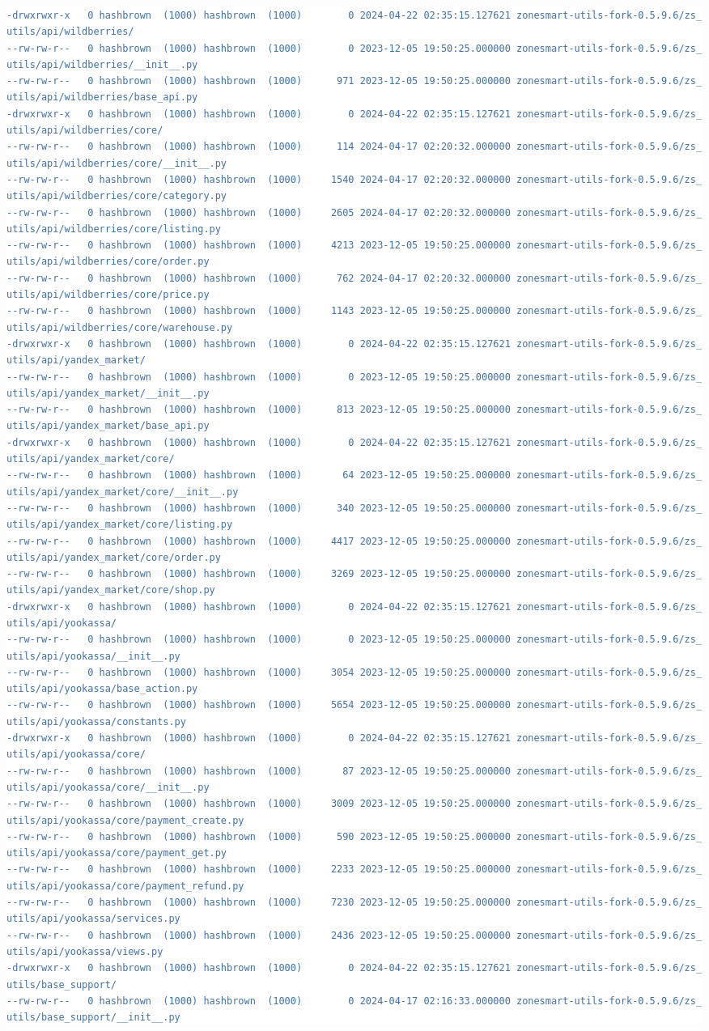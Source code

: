 ```diff
-drwxrwxr-x   0 hashbrown  (1000) hashbrown  (1000)        0 2024-04-22 02:35:15.127621 zonesmart-utils-fork-0.5.9.6/zs_utils/api/wildberries/
--rw-rw-r--   0 hashbrown  (1000) hashbrown  (1000)        0 2023-12-05 19:50:25.000000 zonesmart-utils-fork-0.5.9.6/zs_utils/api/wildberries/__init__.py
--rw-rw-r--   0 hashbrown  (1000) hashbrown  (1000)      971 2023-12-05 19:50:25.000000 zonesmart-utils-fork-0.5.9.6/zs_utils/api/wildberries/base_api.py
-drwxrwxr-x   0 hashbrown  (1000) hashbrown  (1000)        0 2024-04-22 02:35:15.127621 zonesmart-utils-fork-0.5.9.6/zs_utils/api/wildberries/core/
--rw-rw-r--   0 hashbrown  (1000) hashbrown  (1000)      114 2024-04-17 02:20:32.000000 zonesmart-utils-fork-0.5.9.6/zs_utils/api/wildberries/core/__init__.py
--rw-rw-r--   0 hashbrown  (1000) hashbrown  (1000)     1540 2024-04-17 02:20:32.000000 zonesmart-utils-fork-0.5.9.6/zs_utils/api/wildberries/core/category.py
--rw-rw-r--   0 hashbrown  (1000) hashbrown  (1000)     2605 2024-04-17 02:20:32.000000 zonesmart-utils-fork-0.5.9.6/zs_utils/api/wildberries/core/listing.py
--rw-rw-r--   0 hashbrown  (1000) hashbrown  (1000)     4213 2023-12-05 19:50:25.000000 zonesmart-utils-fork-0.5.9.6/zs_utils/api/wildberries/core/order.py
--rw-rw-r--   0 hashbrown  (1000) hashbrown  (1000)      762 2024-04-17 02:20:32.000000 zonesmart-utils-fork-0.5.9.6/zs_utils/api/wildberries/core/price.py
--rw-rw-r--   0 hashbrown  (1000) hashbrown  (1000)     1143 2023-12-05 19:50:25.000000 zonesmart-utils-fork-0.5.9.6/zs_utils/api/wildberries/core/warehouse.py
-drwxrwxr-x   0 hashbrown  (1000) hashbrown  (1000)        0 2024-04-22 02:35:15.127621 zonesmart-utils-fork-0.5.9.6/zs_utils/api/yandex_market/
--rw-rw-r--   0 hashbrown  (1000) hashbrown  (1000)        0 2023-12-05 19:50:25.000000 zonesmart-utils-fork-0.5.9.6/zs_utils/api/yandex_market/__init__.py
--rw-rw-r--   0 hashbrown  (1000) hashbrown  (1000)      813 2023-12-05 19:50:25.000000 zonesmart-utils-fork-0.5.9.6/zs_utils/api/yandex_market/base_api.py
-drwxrwxr-x   0 hashbrown  (1000) hashbrown  (1000)        0 2024-04-22 02:35:15.127621 zonesmart-utils-fork-0.5.9.6/zs_utils/api/yandex_market/core/
--rw-rw-r--   0 hashbrown  (1000) hashbrown  (1000)       64 2023-12-05 19:50:25.000000 zonesmart-utils-fork-0.5.9.6/zs_utils/api/yandex_market/core/__init__.py
--rw-rw-r--   0 hashbrown  (1000) hashbrown  (1000)      340 2023-12-05 19:50:25.000000 zonesmart-utils-fork-0.5.9.6/zs_utils/api/yandex_market/core/listing.py
--rw-rw-r--   0 hashbrown  (1000) hashbrown  (1000)     4417 2023-12-05 19:50:25.000000 zonesmart-utils-fork-0.5.9.6/zs_utils/api/yandex_market/core/order.py
--rw-rw-r--   0 hashbrown  (1000) hashbrown  (1000)     3269 2023-12-05 19:50:25.000000 zonesmart-utils-fork-0.5.9.6/zs_utils/api/yandex_market/core/shop.py
-drwxrwxr-x   0 hashbrown  (1000) hashbrown  (1000)        0 2024-04-22 02:35:15.127621 zonesmart-utils-fork-0.5.9.6/zs_utils/api/yookassa/
--rw-rw-r--   0 hashbrown  (1000) hashbrown  (1000)        0 2023-12-05 19:50:25.000000 zonesmart-utils-fork-0.5.9.6/zs_utils/api/yookassa/__init__.py
--rw-rw-r--   0 hashbrown  (1000) hashbrown  (1000)     3054 2023-12-05 19:50:25.000000 zonesmart-utils-fork-0.5.9.6/zs_utils/api/yookassa/base_action.py
--rw-rw-r--   0 hashbrown  (1000) hashbrown  (1000)     5654 2023-12-05 19:50:25.000000 zonesmart-utils-fork-0.5.9.6/zs_utils/api/yookassa/constants.py
-drwxrwxr-x   0 hashbrown  (1000) hashbrown  (1000)        0 2024-04-22 02:35:15.127621 zonesmart-utils-fork-0.5.9.6/zs_utils/api/yookassa/core/
--rw-rw-r--   0 hashbrown  (1000) hashbrown  (1000)       87 2023-12-05 19:50:25.000000 zonesmart-utils-fork-0.5.9.6/zs_utils/api/yookassa/core/__init__.py
--rw-rw-r--   0 hashbrown  (1000) hashbrown  (1000)     3009 2023-12-05 19:50:25.000000 zonesmart-utils-fork-0.5.9.6/zs_utils/api/yookassa/core/payment_create.py
--rw-rw-r--   0 hashbrown  (1000) hashbrown  (1000)      590 2023-12-05 19:50:25.000000 zonesmart-utils-fork-0.5.9.6/zs_utils/api/yookassa/core/payment_get.py
--rw-rw-r--   0 hashbrown  (1000) hashbrown  (1000)     2233 2023-12-05 19:50:25.000000 zonesmart-utils-fork-0.5.9.6/zs_utils/api/yookassa/core/payment_refund.py
--rw-rw-r--   0 hashbrown  (1000) hashbrown  (1000)     7230 2023-12-05 19:50:25.000000 zonesmart-utils-fork-0.5.9.6/zs_utils/api/yookassa/services.py
--rw-rw-r--   0 hashbrown  (1000) hashbrown  (1000)     2436 2023-12-05 19:50:25.000000 zonesmart-utils-fork-0.5.9.6/zs_utils/api/yookassa/views.py
-drwxrwxr-x   0 hashbrown  (1000) hashbrown  (1000)        0 2024-04-22 02:35:15.127621 zonesmart-utils-fork-0.5.9.6/zs_utils/base_support/
--rw-rw-r--   0 hashbrown  (1000) hashbrown  (1000)        0 2024-04-17 02:16:33.000000 zonesmart-utils-fork-0.5.9.6/zs_utils/base_support/__init__.py
```